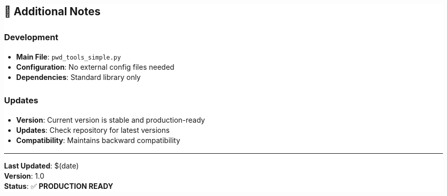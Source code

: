 
## 📝 Additional Notes

### Development
- **Main File**: `pwd_tools_simple.py`
- **Configuration**: No external config files needed
- **Dependencies**: Standard library only

### Updates
- **Version**: Current version is stable and production-ready
- **Updates**: Check repository for latest versions
- **Compatibility**: Maintains backward compatibility

---

**Last Updated**: $(date)  
**Version**: 1.0  
**Status**: ✅ **PRODUCTION READY**
